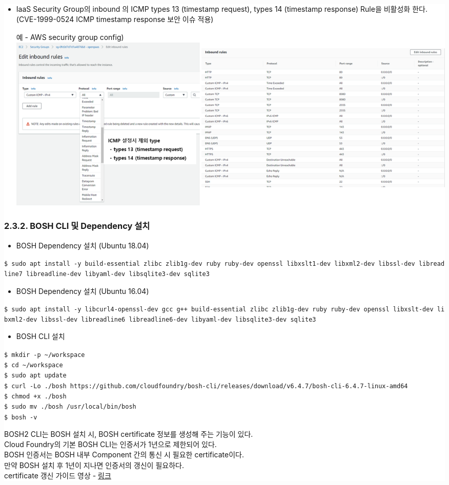 
- IaaS Security Group의 inbound 의 ICMP types 13 (timestamp request), types 14 (timestamp response) Rule을 비활성화 한다. (CVE-1999-0524 ICMP timestamp response 보안 이슈 적용)  

  예 - AWS security group config)  
  ![Security_Group_ICMP_Image1](./images/bosh-monitoring/security-group-icmp-01.png)  


### <div id='2.3.2'/>2.3.2.    BOSH CLI 및 Dependency 설치

- BOSH Dependency 설치 (Ubuntu 18.04)

```
$ sudo apt install -y build-essential zlibc zlib1g-dev ruby ruby-dev openssl libxslt1-dev libxml2-dev libssl-dev libreadline7 libreadline-dev libyaml-dev libsqlite3-dev sqlite3
```

- BOSH Dependency 설치 (Ubuntu 16.04)

```
$ sudo apt install -y libcurl4-openssl-dev gcc g++ build-essential zlibc zlib1g-dev ruby ruby-dev openssl libxslt-dev libxml2-dev libssl-dev libreadline6 libreadline6-dev libyaml-dev libsqlite3-dev sqlite3
```

- BOSH CLI 설치

```
$ mkdir -p ~/workspace
$ cd ~/workspace
$ sudo apt update
$ curl -Lo ./bosh https://github.com/cloudfoundry/bosh-cli/releases/download/v6.4.7/bosh-cli-6.4.7-linux-amd64
$ chmod +x ./bosh
$ sudo mv ./bosh /usr/local/bin/bosh
$ bosh -v
```

BOSH2 CLI는 BOSH 설치 시, BOSH certificate 정보를 생성해 주는 기능이 있다.  
Cloud Foundry의 기본 BOSH CLI는 인증서가 1년으로 제한되어 있다.  
BOSH 인증서는 BOSH 내부 Component 간의 통신 시 필요한 certificate이다.  
만약 BOSH 설치 후 1년이 지나면 인증서의 갱신이 필요하다.  
certificate 갱신 가이드 영상 - [링크](https://youtu.be/zn8VO-fHAFE?t=1994)
